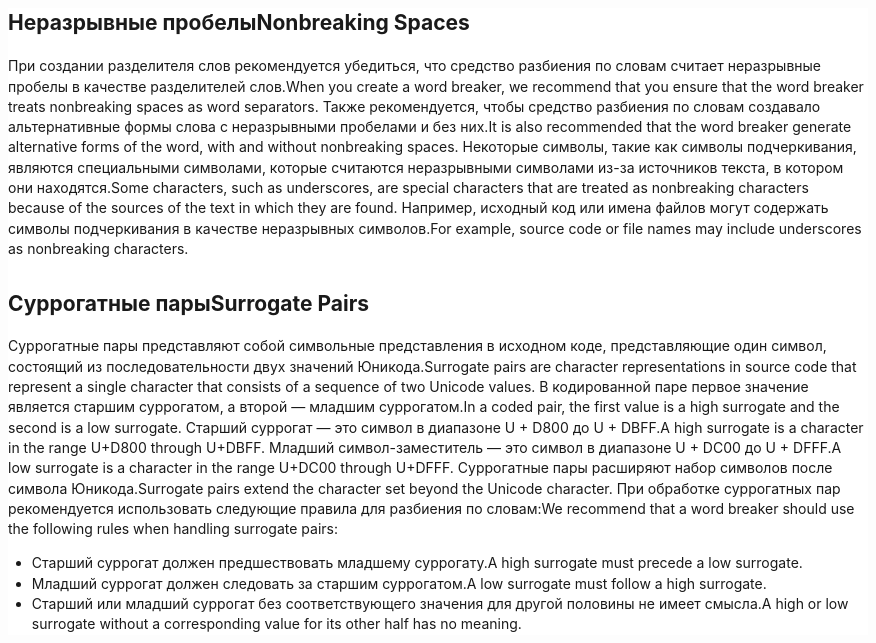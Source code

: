 ## <a name="nonbreaking-spaces"></a><span data-ttu-id="29f19-211">Неразрывные пробелы</span><span class="sxs-lookup"><span data-stu-id="29f19-211">Nonbreaking Spaces</span></span>

<span data-ttu-id="29f19-212">При создании разделителя слов рекомендуется убедиться, что средство разбиения по словам считает неразрывные пробелы в качестве разделителей слов.</span><span class="sxs-lookup"><span data-stu-id="29f19-212">When you create a word breaker, we recommend that you ensure that the word breaker treats nonbreaking spaces as word separators.</span></span> <span data-ttu-id="29f19-213">Также рекомендуется, чтобы средство разбиения по словам создавало альтернативные формы слова с неразрывными пробелами и без них.</span><span class="sxs-lookup"><span data-stu-id="29f19-213">It is also recommended that the word breaker generate alternative forms of the word, with and without nonbreaking spaces.</span></span> <span data-ttu-id="29f19-214">Некоторые символы, такие как символы подчеркивания, являются специальными символами, которые считаются неразрывными символами из-за источников текста, в котором они находятся.</span><span class="sxs-lookup"><span data-stu-id="29f19-214">Some characters, such as underscores, are special characters that are treated as nonbreaking characters because of the sources of the text in which they are found.</span></span> <span data-ttu-id="29f19-215">Например, исходный код или имена файлов могут содержать символы подчеркивания в качестве неразрывных символов.</span><span class="sxs-lookup"><span data-stu-id="29f19-215">For example, source code or file names may include underscores as nonbreaking characters.</span></span>

## <a name="surrogate-pairs"></a><span data-ttu-id="29f19-216">Суррогатные пары</span><span class="sxs-lookup"><span data-stu-id="29f19-216">Surrogate Pairs</span></span>

<span data-ttu-id="29f19-217">Суррогатные пары представляют собой символьные представления в исходном коде, представляющие один символ, состоящий из последовательности двух значений Юникода.</span><span class="sxs-lookup"><span data-stu-id="29f19-217">Surrogate pairs are character representations in source code that represent a single character that consists of a sequence of two Unicode values.</span></span> <span data-ttu-id="29f19-218">В кодированной паре первое значение является старшим суррогатом, а второй — младшим суррогатом.</span><span class="sxs-lookup"><span data-stu-id="29f19-218">In a coded pair, the first value is a high surrogate and the second is a low surrogate.</span></span> <span data-ttu-id="29f19-219">Старший суррогат — это символ в диапазоне U + D800 до U + DBFF.</span><span class="sxs-lookup"><span data-stu-id="29f19-219">A high surrogate is a character in the range U+D800 through U+DBFF.</span></span> <span data-ttu-id="29f19-220">Младший символ-заместитель — это символ в диапазоне U + DC00 до U + DFFF.</span><span class="sxs-lookup"><span data-stu-id="29f19-220">A low surrogate is a character in the range U+DC00 through U+DFFF.</span></span> <span data-ttu-id="29f19-221">Суррогатные пары расширяют набор символов после символа Юникода.</span><span class="sxs-lookup"><span data-stu-id="29f19-221">Surrogate pairs extend the character set beyond the Unicode character.</span></span> <span data-ttu-id="29f19-222">При обработке суррогатных пар рекомендуется использовать следующие правила для разбиения по словам:</span><span class="sxs-lookup"><span data-stu-id="29f19-222">We recommend that a word breaker should use the following rules when handling surrogate pairs:</span></span>

-   <span data-ttu-id="29f19-223">Старший суррогат должен предшествовать младшему суррогату.</span><span class="sxs-lookup"><span data-stu-id="29f19-223">A high surrogate must precede a low surrogate.</span></span>
-   <span data-ttu-id="29f19-224">Младший суррогат должен следовать за старшим суррогатом.</span><span class="sxs-lookup"><span data-stu-id="29f19-224">A low surrogate must follow a high surrogate.</span></span>
-   <span data-ttu-id="29f19-225">Старший или младший суррогат без соответствующего значения для другой половины не имеет смысла.</span><span class="sxs-lookup"><span data-stu-id="29f19-225">A high or low surrogate without a corresponding value for its other half has no meaning.</span></span>
